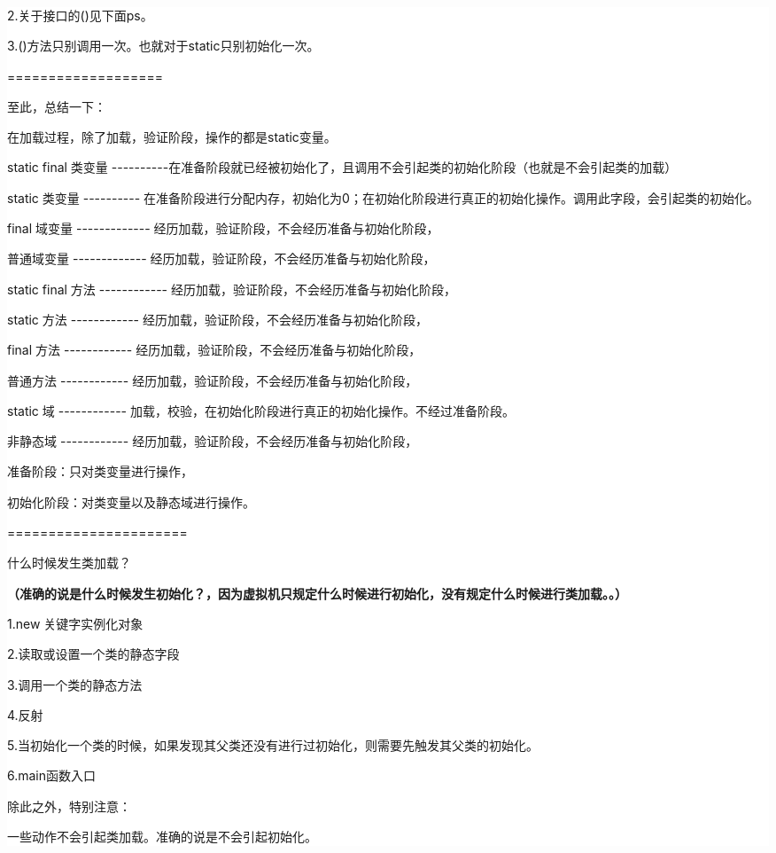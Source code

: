 2.关于接口的<clinit>()见下面ps。

3.<clinit>()方法只别调用一次。也就对于static只别初始化一次。



===================

至此，总结一下：

在加载过程，除了加载，验证阶段，操作的都是static变量。



static final 类变量 ----------在准备阶段就已经被初始化了，且调用不会引起类的初始化阶段（也就是不会引起类的加载）

static 类变量 ---------- 在准备阶段进行分配内存，初始化为0；在初始化阶段进行真正的初始化操作。调用此字段，会引起类的初始化。

final 域变量 ------------- 经历加载，验证阶段，不会经历准备与初始化阶段，

普通域变量 ------------- 经历加载，验证阶段，不会经历准备与初始化阶段，



static final 方法 ------------ 经历加载，验证阶段，不会经历准备与初始化阶段，

static 方法 ------------ 经历加载，验证阶段，不会经历准备与初始化阶段，

final 方法 ------------ 经历加载，验证阶段，不会经历准备与初始化阶段，

普通方法 ------------ 经历加载，验证阶段，不会经历准备与初始化阶段，



static 域 ------------ 加载，校验，在初始化阶段进行真正的初始化操作。不经过准备阶段。

非静态域  ------------ 经历加载，验证阶段，不会经历准备与初始化阶段，



准备阶段：只对类变量进行操作，

初始化阶段：对类变量以及静态域进行操作。



======================

什么时候发生类加载？

**（准确的说是什么时候发生初始化？，因为虚拟机只规定什么时候进行初始化，没有规定什么时候进行类加载。。）**

1.new 关键字实例化对象

2.读取或设置一个类的静态字段

3.调用一个类的静态方法

4.反射

5.当初始化一个类的时候，如果发现其父类还没有进行过初始化，则需要先触发其父类的初始化。

6.main函数入口



除此之外，特别注意：

一些动作不会引起类加载。准确的说是不会引起初始化。
